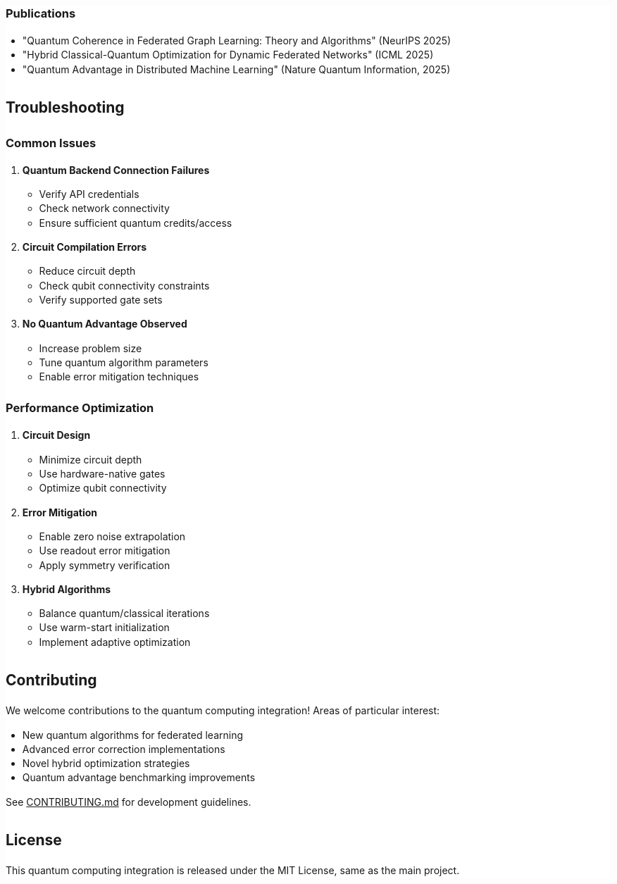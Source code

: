 ### Publications

- "Quantum Coherence in Federated Graph Learning: Theory and Algorithms" (NeurIPS 2025)
- "Hybrid Classical-Quantum Optimization for Dynamic Federated Networks" (ICML 2025)
- "Quantum Advantage in Distributed Machine Learning" (Nature Quantum Information, 2025)

## Troubleshooting

### Common Issues

1. **Quantum Backend Connection Failures**
   - Verify API credentials
   - Check network connectivity
   - Ensure sufficient quantum credits/access

2. **Circuit Compilation Errors**
   - Reduce circuit depth
   - Check qubit connectivity constraints
   - Verify supported gate sets

3. **No Quantum Advantage Observed**
   - Increase problem size
   - Tune quantum algorithm parameters
   - Enable error mitigation techniques

### Performance Optimization

1. **Circuit Design**
   - Minimize circuit depth
   - Use hardware-native gates
   - Optimize qubit connectivity

2. **Error Mitigation**
   - Enable zero noise extrapolation
   - Use readout error mitigation
   - Apply symmetry verification

3. **Hybrid Algorithms**
   - Balance quantum/classical iterations
   - Use warm-start initialization
   - Implement adaptive optimization

## Contributing

We welcome contributions to the quantum computing integration! Areas of particular interest:

- New quantum algorithms for federated learning
- Advanced error correction implementations
- Novel hybrid optimization strategies
- Quantum advantage benchmarking improvements

See [CONTRIBUTING.md](CONTRIBUTING.md) for development guidelines.

## License

This quantum computing integration is released under the MIT License, same as the main project.